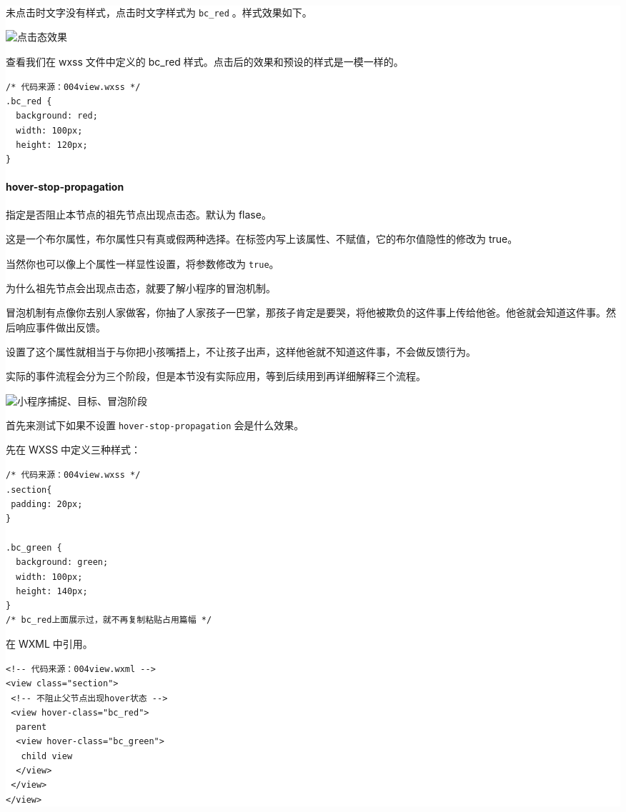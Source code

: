 未点击时文字没有样式，点击时文字样式为 `bc_red` 。样式效果如下。

![点击态效果](https://gitee.com/findingjack/write-picture/raw/master/20210420111318.png)

查看我们在 wxss 文件中定义的 bc_red 样式。点击后的效果和预设的样式是一模一样的。

```
/* 代码来源：004view.wxss */
.bc_red {
  background: red;
  width: 100px;
  height: 120px;
}
```

#### hover-stop-propagation

指定是否阻止本节点的祖先节点出现点击态。默认为 flase。

这是一个布尔属性，布尔属性只有真或假两种选择。在标签内写上该属性、不赋值，它的布尔值隐性的修改为 true。

当然你也可以像上个属性一样显性设置，将参数修改为 `true`。

为什么祖先节点会出现点击态，就要了解小程序的冒泡机制。

冒泡机制有点像你去别人家做客，你抽了人家孩子一巴掌，那孩子肯定是要哭，将他被欺负的这件事上传给他爸。他爸就会知道这件事。然后响应事件做出反馈。

设置了这个属性就相当于与你把小孩嘴捂上，不让孩子出声，这样他爸就不知道这件事，不会做反馈行为。

实际的事件流程会分为三个阶段，但是本节没有实际应用，等到后续用到再详细解释三个流程。

![小程序捕捉、目标、冒泡阶段](https://gitee.com/findingjack/write-picture/raw/master/20210420165827.png)

首先来测试下如果不设置 `hover-stop-propagation` 会是什么效果。

先在 WXSS 中定义三种样式：

```
/* 代码来源：004view.wxss */
.section{
 padding: 20px;
}

.bc_green {
  background: green;
  width: 100px;
  height: 140px;
}
/* bc_red上面展示过，就不再复制粘贴占用篇幅 */
```

在 WXML 中引用。

```
<!-- 代码来源：004view.wxml -->
<view class="section">
 <!-- 不阻止父节点出现hover状态 -->
 <view hover-class="bc_red">
  parent
  <view hover-class="bc_green">
   child view
  </view>
 </view>
</view>
```
